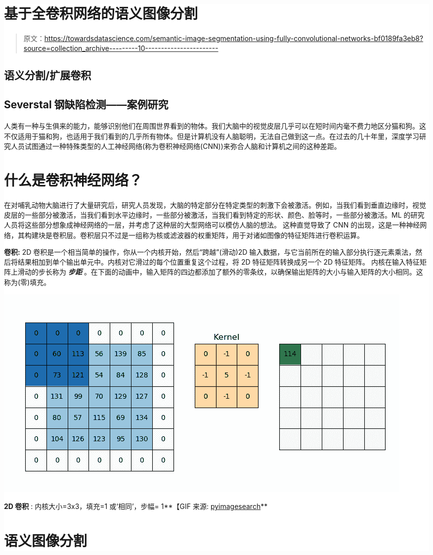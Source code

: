 # 基于全卷积网络的语义图像分割

> 原文：<https://towardsdatascience.com/semantic-image-segmentation-using-fully-convolutional-networks-bf0189fa3eb8?source=collection_archive---------10----------------------->

## 语义分割/扩展卷积

## Severstal 钢缺陷检测——案例研究

人类有一种与生俱来的能力，能够识别他们在周围世界看到的物体。我们大脑中的视觉皮层几乎可以在短时间内毫不费力地区分猫和狗。这不仅适用于猫和狗，也适用于我们看到的几乎所有物体。但是计算机没有人脑聪明，无法自己做到这一点。在过去的几十年里，深度学习研究人员试图通过一种特殊类型的人工神经网络(称为卷积神经网络(CNN))来弥合人脑和计算机之间的这种差距。

# 什么是卷积神经网络？

在对哺乳动物大脑进行了大量研究后，研究人员发现，大脑的特定部分在特定类型的刺激下会被激活。例如，当我们看到垂直边缘时，视觉皮层的一些部分被激活，当我们看到水平边缘时，一些部分被激活，当我们看到特定的形状、颜色、脸等时，一些部分被激活。ML 的研究人员将这些部分想象成神经网络的一层，并考虑了这种层的大型网络可以模仿人脑的想法。
这种直觉导致了 CNN 的出现，这是一种神经网络，其构建块是卷积层。卷积层只不过是一组称为核或滤波器的权重矩阵，用于对诸如图像的特征矩阵进行卷积运算。

**卷积:** 2D 卷积是一个相当简单的操作，你从一个内核开始，然后“跨越”(滑动)2D 输入数据，与它当前所在的输入部分执行逐元素乘法，然后将结果相加到单个输出单元中。内核对它滑过的每个位置重复这个过程，将 2D 特征矩阵转换成另一个 2D 特征矩阵。
内核在输入特征矩阵上滑动的步长称为 ***步距*** 。在下面的动画中，输入矩阵的四边都添加了额外的零条纹，以确保输出矩阵的大小与输入矩阵的大小相同。这称为(零)填充。

![](img/150a600ffbbb7b6f3f76d0b8b7755966.png)

**2D 卷积** : 内核大小=3x3，填充=1 或‘相同’，步幅= 1**【GIF 来源: [pyimagesearch](https://www.pyimagesearch.com/2018/12/31/keras-conv2d-and-convolutional-layers/)**

# **语义图像分割**
